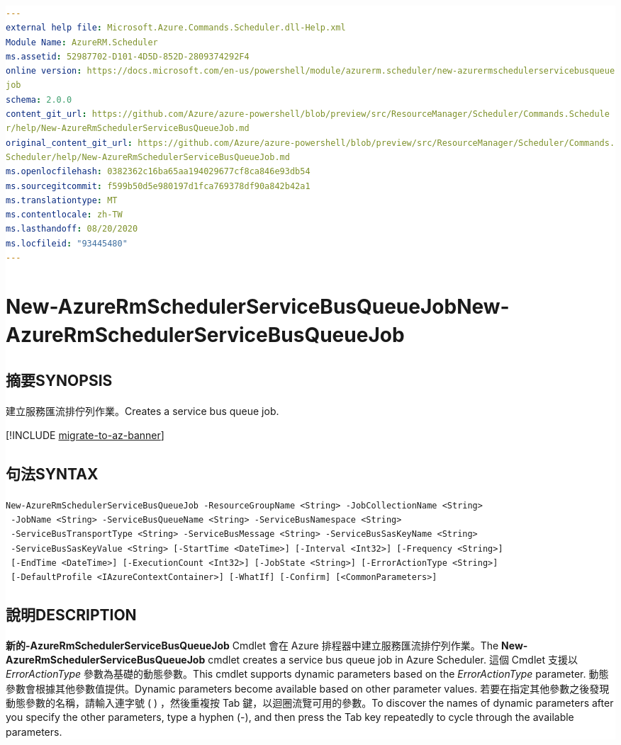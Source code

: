 ```yaml
---
external help file: Microsoft.Azure.Commands.Scheduler.dll-Help.xml
Module Name: AzureRM.Scheduler
ms.assetid: 52987702-D101-4D5D-852D-2809374292F4
online version: https://docs.microsoft.com/en-us/powershell/module/azurerm.scheduler/new-azurermschedulerservicebusqueuejob
schema: 2.0.0
content_git_url: https://github.com/Azure/azure-powershell/blob/preview/src/ResourceManager/Scheduler/Commands.Scheduler/help/New-AzureRmSchedulerServiceBusQueueJob.md
original_content_git_url: https://github.com/Azure/azure-powershell/blob/preview/src/ResourceManager/Scheduler/Commands.Scheduler/help/New-AzureRmSchedulerServiceBusQueueJob.md
ms.openlocfilehash: 0382362c16ba65aa194029677cf8ca846e93db54
ms.sourcegitcommit: f599b50d5e980197d1fca769378df90a842b42a1
ms.translationtype: MT
ms.contentlocale: zh-TW
ms.lasthandoff: 08/20/2020
ms.locfileid: "93445480"
---
```

# <span data-ttu-id="8b09e-101">New-AzureRmSchedulerServiceBusQueueJob</span><span class="sxs-lookup"><span data-stu-id="8b09e-101">New-AzureRmSchedulerServiceBusQueueJob</span></span>

## <span data-ttu-id="8b09e-102">摘要</span><span class="sxs-lookup"><span data-stu-id="8b09e-102">SYNOPSIS</span></span>
<span data-ttu-id="8b09e-103">建立服務匯流排佇列作業。</span><span class="sxs-lookup"><span data-stu-id="8b09e-103">Creates a service bus queue job.</span></span>

[!INCLUDE [migrate-to-az-banner](../../includes/migrate-to-az-banner.md)]

## <span data-ttu-id="8b09e-104">句法</span><span class="sxs-lookup"><span data-stu-id="8b09e-104">SYNTAX</span></span>

```
New-AzureRmSchedulerServiceBusQueueJob -ResourceGroupName <String> -JobCollectionName <String>
 -JobName <String> -ServiceBusQueueName <String> -ServiceBusNamespace <String>
 -ServiceBusTransportType <String> -ServiceBusMessage <String> -ServiceBusSasKeyName <String>
 -ServiceBusSasKeyValue <String> [-StartTime <DateTime>] [-Interval <Int32>] [-Frequency <String>]
 [-EndTime <DateTime>] [-ExecutionCount <Int32>] [-JobState <String>] [-ErrorActionType <String>]
 [-DefaultProfile <IAzureContextContainer>] [-WhatIf] [-Confirm] [<CommonParameters>]
```

## <span data-ttu-id="8b09e-105">說明</span><span class="sxs-lookup"><span data-stu-id="8b09e-105">DESCRIPTION</span></span>
<span data-ttu-id="8b09e-106">**新的-AzureRmSchedulerServiceBusQueueJob** Cmdlet 會在 Azure 排程器中建立服務匯流排佇列作業。</span><span class="sxs-lookup"><span data-stu-id="8b09e-106">The **New-AzureRmSchedulerServiceBusQueueJob** cmdlet creates a service bus queue job in Azure Scheduler.</span></span>
<span data-ttu-id="8b09e-107">這個 Cmdlet 支援以 *ErrorActionType* 參數為基礎的動態參數。</span><span class="sxs-lookup"><span data-stu-id="8b09e-107">This cmdlet supports dynamic parameters based on the *ErrorActionType* parameter.</span></span>
<span data-ttu-id="8b09e-108">動態參數會根據其他參數值提供。</span><span class="sxs-lookup"><span data-stu-id="8b09e-108">Dynamic parameters become available based on other parameter values.</span></span>
<span data-ttu-id="8b09e-109">若要在指定其他參數之後發現動態參數的名稱，請輸入連字號 ( ) ，然後重複按 Tab 鍵，以迴圈流覽可用的參數。</span><span class="sxs-lookup"><span data-stu-id="8b09e-109">To discover the names of dynamic parameters after you specify the other parameters, type a hyphen (-), and then press the Tab key repeatedly to cycle through the available parameters.</span></span>